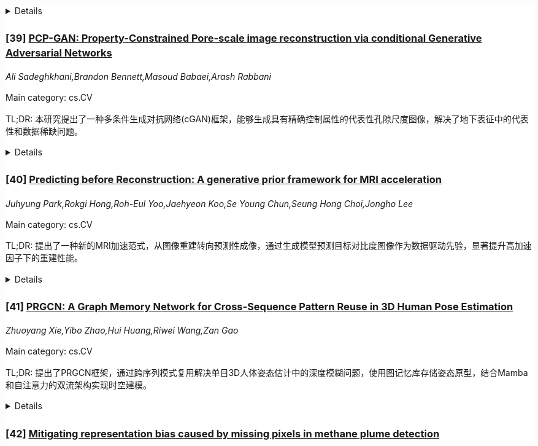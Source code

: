 <details><summary>Details</summary></details>


### [39] [PCP-GAN: Property-Constrained Pore-scale image reconstruction via conditional Generative Adversarial Networks](https://arxiv.org/abs/2510.19465)
*Ali Sadeghkhani,Brandon Bennett,Masoud Babaei,Arash Rabbani*

Main category: cs.CV

TL;DR: 本研究提出了一种多条件生成对抗网络(cGAN)框架，能够生成具有精确控制属性的代表性孔隙尺度图像，解决了地下表征中的代表性和数据稀缺问题。


<details><summary>Details</summary></details>


### [40] [Predicting before Reconstruction: A generative prior framework for MRI acceleration](https://arxiv.org/abs/2510.19472)
*Juhyung Park,Rokgi Hong,Roh-Eul Yoo,Jaehyeon Koo,Se Young Chun,Seung Hong Choi,Jongho Lee*

Main category: cs.CV

TL;DR: 提出了一种新的MRI加速范式，从图像重建转向预测性成像，通过生成模型预测目标对比度图像作为数据驱动先验，显著提升高加速因子下的重建性能。


<details><summary>Details</summary></details>


### [41] [PRGCN: A Graph Memory Network for Cross-Sequence Pattern Reuse in 3D Human Pose Estimation](https://arxiv.org/abs/2510.19475)
*Zhuoyang Xie,Yibo Zhao,Hui Huang,Riwei Wang,Zan Gao*

Main category: cs.CV

TL;DR: 提出了PRGCN框架，通过跨序列模式复用解决单目3D人体姿态估计中的深度模糊问题，使用图记忆库存储姿态原型，结合Mamba和自注意力的双流架构实现时空建模。


<details><summary>Details</summary></details>


### [42] [Mitigating representation bias caused by missing pixels in methane plume detection](https://arxiv.org/abs/2510.19478)
